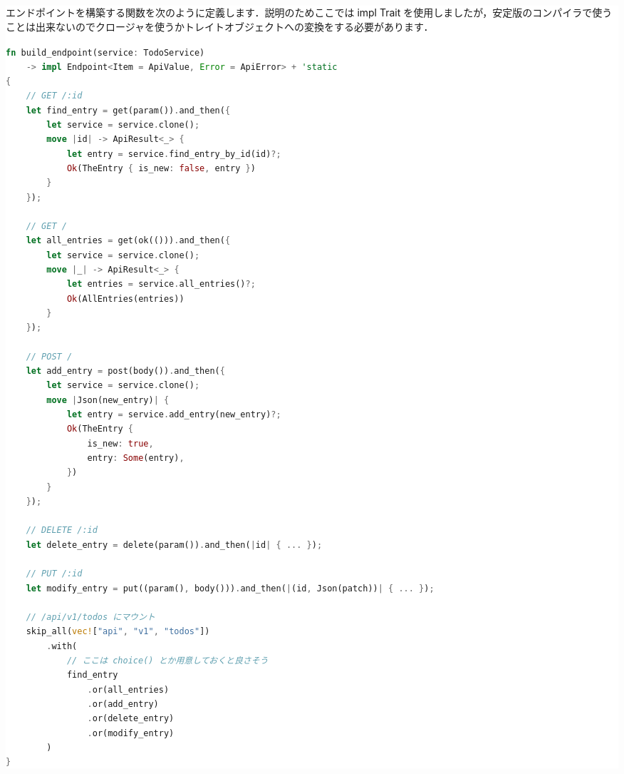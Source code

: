 エンドポイントを構築する関数を次のように定義します．説明のためここでは impl Trait を使用しましたが，安定版のコンパイラで使うことは出来ないのでクロージャを使うかトレイトオブジェクトへの変換をする必要があります．

```rust
fn build_endpoint(service: TodoService)
    -> impl Endpoint<Item = ApiValue, Error = ApiError> + 'static
{
    // GET /:id
    let find_entry = get(param()).and_then({
        let service = service.clone();
        move |id| -> ApiResult<_> {
            let entry = service.find_entry_by_id(id)?;
            Ok(TheEntry { is_new: false, entry })
        }
    });

    // GET /
    let all_entries = get(ok(())).and_then({
        let service = service.clone();
        move |_| -> ApiResult<_> {
            let entries = service.all_entries()?;
            Ok(AllEntries(entries))
        }
    });

    // POST /
    let add_entry = post(body()).and_then({
        let service = service.clone();
        move |Json(new_entry)| {
            let entry = service.add_entry(new_entry)?;
            Ok(TheEntry {
                is_new: true,
                entry: Some(entry),
            })
        }
    });

    // DELETE /:id
    let delete_entry = delete(param()).and_then(|id| { ... });

    // PUT /:id
    let modify_entry = put((param(), body())).and_then(|(id, Json(patch))| { ... });

    // /api/v1/todos にマウント
    skip_all(vec!["api", "v1", "todos"])
        .with(
            // ここは choice() とか用意しておくと良さそう
            find_entry
                .or(all_entries)
                .or(add_entry)
                .or(delete_entry)
                .or(modify_entry)
        )
}
```


[^1]: 当初はもう少しこじんまりとしたライブラリにする予定だったが，数日前に方針を変更した
[^2]: Organization は[こちら][organization]
[^3]: 正確には `Handler` というトレイトで抽象化されている
[^4]: これは Susanoo も例外ではない
[^5]: susanoo の開発状況ですが，コンセプトが定まらずフラフラしている間に `gotham` や `shio` が登場してしまい「なんか，もう良いや…」と意欲がなくなってしまった結果絶賛放置中です．[それなりに注目してもらっているので][medium] 何とか開発を再開したいとは思っているのですが…
[Finchers]: https://github.com/finchers-rs/finchers
[organization]: https://github.com/finchers-rs
[Rocket]: https://rocket.rs
[responder]: https://api.rocket.rs/rocket/response/trait.Responder.html
[medium]: https://medium.com/@fafhrd91/web-frameworks-benchmarks-bf0d32cc034e